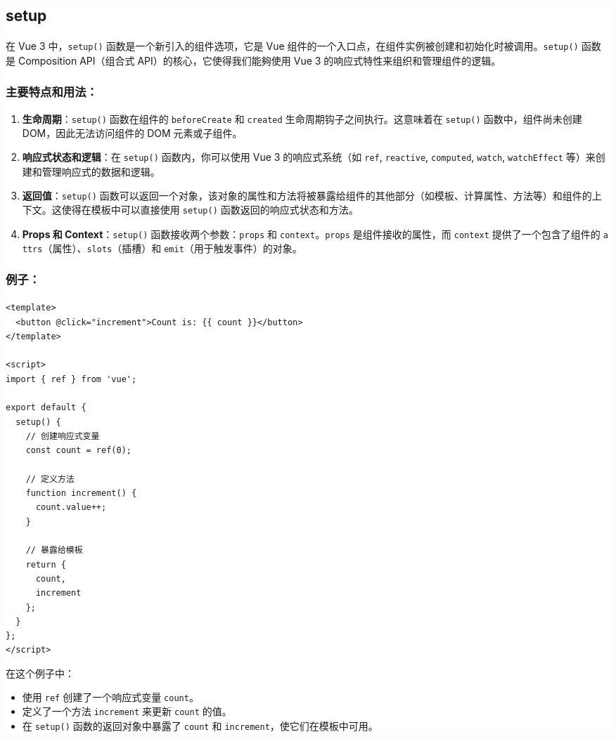 ## setup

在 Vue 3 中，`setup()` 函数是一个新引入的组件选项，它是 Vue 组件的一个入口点，在组件实例被创建和初始化时被调用。`setup()` 函数是 Composition API（组合式 API）的核心，它使得我们能夠使用 Vue 3 的响应式特性来组织和管理组件的逻辑。

### 主要特点和用法：

1. **生命周期**：`setup()` 函数在组件的 `beforeCreate` 和 `created` 生命周期钩子之间执行。这意味着在 `setup()` 函数中，组件尚未创建 DOM，因此无法访问组件的 DOM 元素或子组件。

2. **响应式状态和逻辑**：在 `setup()` 函数内，你可以使用 Vue 3 的响应式系统（如 `ref`, `reactive`, `computed`, `watch`, `watchEffect` 等）来创建和管理响应式的数据和逻辑。

3. **返回值**：`setup()` 函数可以返回一个对象，该对象的属性和方法将被暴露给组件的其他部分（如模板、计算属性、方法等）和组件的上下文。这使得在模板中可以直接使用 `setup()` 函数返回的响应式状态和方法。

4. **Props 和 Context**：`setup()` 函数接收两个参数：`props` 和 `context`。`props` 是组件接收的属性，而 `context` 提供了一个包含了组件的 `attrs`（属性）、`slots`（插槽）和 `emit`（用于触发事件）的对象。

### 例子：

```vue
<template>
  <button @click="increment">Count is: {{ count }}</button>
</template>

<script>
import { ref } from 'vue';

export default {
  setup() {
    // 创建响应式变量
    const count = ref(0);

    // 定义方法
    function increment() {
      count.value++;
    }

    // 暴露给模板
    return {
      count,
      increment
    };
  }
};
</script>
```

在这个例子中：

- 使用 `ref` 创建了一个响应式变量 `count`。
- 定义了一个方法 `increment` 来更新 `count` 的值。
- 在 `setup()` 函数的返回对象中暴露了 `count` 和 `increment`，使它们在模板中可用。
